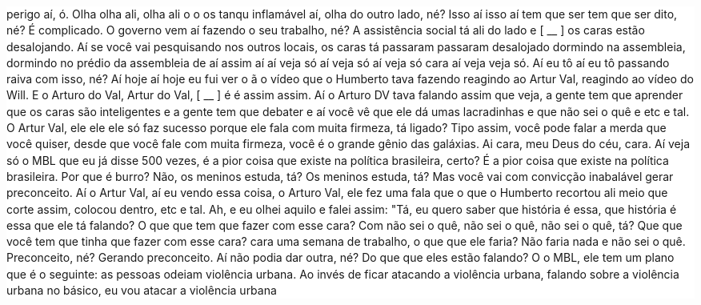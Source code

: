 perigo aí, ó. Olha olha ali, olha ali o
o os tanqu inflamável aí, olha do outro
lado, né? Isso aí isso aí tem que ser
tem que ser dito, né? É complicado. O
governo vem aí fazendo o seu trabalho,
né? A assistência social tá ali do lado
e [ __ ] os caras estão desalojando.
Aí se você vai pesquisando nos outros
locais, os caras tá passaram passaram
desalojado dormindo na assembleia,
dormindo no prédio da
assembleia de aí assim aí aí veja só aí
veja
só aí veja
só cara aí veja veja só.
Aí eu tô aí eu tô passando raiva com
isso, né? Aí hoje aí hoje eu fui ver o
ã o vídeo que o Humberto tava fazendo
reagindo ao Artur Val, reagindo ao vídeo
do Will. E o Arturo do Val, Artur do
Val, [ __ ] é é assim assim.
Aí o Arturo DV tava falando assim que
veja, a gente tem que aprender que os
caras são inteligentes e a gente tem que
debater e aí você vê que ele dá umas
lacradinhas e que não sei o quê e etc e
tal. O Artur Val, ele ele ele só faz
sucesso porque ele fala com muita
firmeza, tá ligado? Tipo assim, você
pode falar a merda que você quiser,
desde que você fale com muita firmeza,
você é o grande gênio das galáxias.
Ai cara, meu Deus do céu, cara. Aí veja
só o MBL que eu já disse 500 vezes, é a
pior coisa que existe na política
brasileira, certo? É a pior coisa que
existe na política brasileira. Por que é
burro? Não, os meninos estuda, tá? Os
meninos estuda, tá? Mas você vai com
convicção inabalável gerar preconceito.
Aí o Artur Val, aí eu vendo essa coisa,
o Arturo Val, ele fez uma
fala que o que o Humberto recortou ali
meio que corte assim, colocou dentro,
etc e
tal. Ah, e eu olhei aquilo e falei
assim: "Tá, eu quero saber que história
é essa, que história é essa que ele tá
falando? O que que tem que fazer com
esse cara? Com não sei o quê, não sei o
quê, não sei o quê, tá? Que que você tem
que tinha que fazer com esse cara? cara
uma semana de trabalho, o que que ele
faria? Não faria nada e não sei o quê.
Preconceito, né? Gerando preconceito. Aí
não podia dar outra, né? Do que que eles
estão falando? O
o MBL, ele tem um plano que é o
seguinte: as
pessoas odeiam violência urbana.
Ao invés de ficar atacando a violência
urbana, falando sobre a violência urbana
no
básico, eu vou atacar a violência urbana
